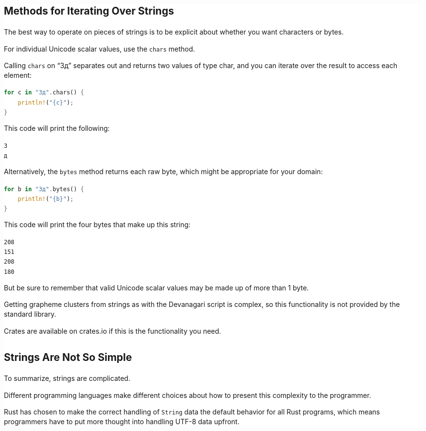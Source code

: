 
## Methods for Iterating Over Strings

The best way to operate on pieces of strings is to be explicit about whether you want characters or bytes.

For individual Unicode scalar values, use the `chars` method.

Calling `chars` on “Зд” separates out and returns two values of type char, and you can iterate over the result to access each element:

```rust
for c in "Зд".chars() {
    println!("{c}");
}
```

This code will print the following:

```
З
д
```

Alternatively, the `bytes` method returns each raw byte, which might be appropriate for your domain:

```rust
for b in "Зд".bytes() {
    println!("{b}");
}
```

This code will print the four bytes that make up this string:

```
208
151
208
180
```

But be sure to remember that valid Unicode scalar values may be made up of more than 1 byte.


Getting grapheme clusters from strings as with the Devanagari script is complex, so this functionality is not provided by the standard library.

Crates are available on crates.io if this is the functionality you need.


## Strings Are Not So Simple

To summarize, strings are complicated.

Different programming languages make different choices about how to present this complexity to the programmer.

Rust has chosen to make the correct handling of `String` data the default behavior for all Rust programs, which means programmers have to put more thought into handling UTF-8 data upfront.

